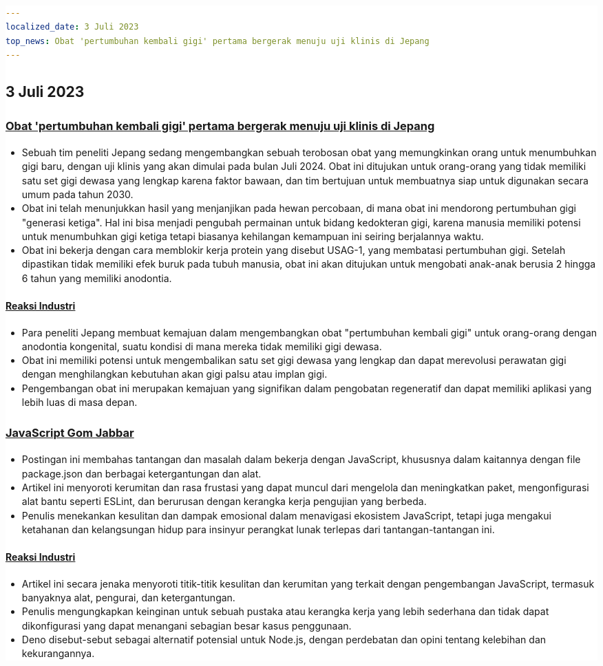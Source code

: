 ```yaml
---
localized_date: 3 Juli 2023
top_news: Obat 'pertumbuhan kembali gigi' pertama bergerak menuju uji klinis di Jepang
---
```




## 3 Juli 2023

### [Obat 'pertumbuhan kembali gigi' pertama bergerak menuju uji klinis di Jepang](https://mainichi.jp/english/articles/20230609/p2a/00m/0sc/026000c)

- Sebuah tim peneliti Jepang sedang mengembangkan sebuah terobosan obat yang memungkinkan orang untuk menumbuhkan gigi baru, dengan uji klinis yang akan dimulai pada bulan Juli 2024. Obat ini ditujukan untuk orang-orang yang tidak memiliki satu set gigi dewasa yang lengkap karena faktor bawaan, dan tim bertujuan untuk membuatnya siap untuk digunakan secara umum pada tahun 2030.
- Obat ini telah menunjukkan hasil yang menjanjikan pada hewan percobaan, di mana obat ini mendorong pertumbuhan gigi "generasi ketiga". Hal ini bisa menjadi pengubah permainan untuk bidang kedokteran gigi, karena manusia memiliki potensi untuk menumbuhkan gigi ketiga tetapi biasanya kehilangan kemampuan ini seiring berjalannya waktu.
- Obat ini bekerja dengan cara memblokir kerja protein yang disebut USAG-1, yang membatasi pertumbuhan gigi. Setelah dipastikan tidak memiliki efek buruk pada tubuh manusia, obat ini akan ditujukan untuk mengobati anak-anak berusia 2 hingga 6 tahun yang memiliki anodontia.

#### [Reaksi Industri](http://news.ycombinator.com/item?id=36563590)

- Para peneliti Jepang membuat kemajuan dalam mengembangkan obat "pertumbuhan kembali gigi" untuk orang-orang dengan anodontia kongenital, suatu kondisi di mana mereka tidak memiliki gigi dewasa.
- Obat ini memiliki potensi untuk mengembalikan satu set gigi dewasa yang lengkap dan dapat merevolusi perawatan gigi dengan menghilangkan kebutuhan akan gigi palsu atau implan gigi.
- Pengembangan obat ini merupakan kemajuan yang signifikan dalam pengobatan regeneratif dan dapat memiliki aplikasi yang lebih luas di masa depan.

### [JavaScript Gom Jabbar](https://frantic.im/javascript-gom-jabbar/)

- Postingan ini membahas tantangan dan masalah dalam bekerja dengan JavaScript, khususnya dalam kaitannya dengan file package.json dan berbagai ketergantungan dan alat.
- Artikel ini menyoroti kerumitan dan rasa frustasi yang dapat muncul dari mengelola dan meningkatkan paket, mengonfigurasi alat bantu seperti ESLint, dan berurusan dengan kerangka kerja pengujian yang berbeda.
- Penulis menekankan kesulitan dan dampak emosional dalam menavigasi ekosistem JavaScript, tetapi juga mengakui ketahanan dan kelangsungan hidup para insinyur perangkat lunak terlepas dari tantangan-tantangan ini.

#### [Reaksi Industri](http://news.ycombinator.com/item?id=36564010)

- Artikel ini secara jenaka menyoroti titik-titik kesulitan dan kerumitan yang terkait dengan pengembangan JavaScript, termasuk banyaknya alat, pengurai, dan ketergantungan.
- Penulis mengungkapkan keinginan untuk sebuah pustaka atau kerangka kerja yang lebih sederhana dan tidak dapat dikonfigurasi yang dapat menangani sebagian besar kasus penggunaan.
- Deno disebut-sebut sebagai alternatif potensial untuk Node.js, dengan perdebatan dan opini tentang kelebihan dan kekurangannya.
